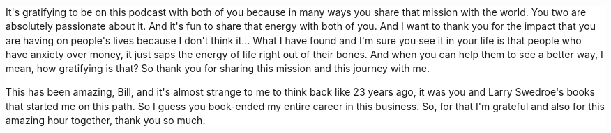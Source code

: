 It's gratifying to be on this podcast with both of you because in many ways you share that mission with the world. You two are absolutely passionate about it. And it's fun to share that energy with both of you. And I want to thank you for the impact that you are having on people's lives because I don't think it... What I have found and I'm sure you see it in your life is that people who have anxiety over money, it just saps the energy of life right out of their bones. And when you can help them to see a better way, I mean, how gratifying is that? So thank you for sharing this mission and this journey with me.

This has been amazing, Bill, and it's almost strange to me to think back like 23 years ago, it was you and Larry Swedroe's books that started me on this path. So I guess you book-ended my entire career in this business. So, for that I'm grateful and also for this amazing hour together, thank you so much.